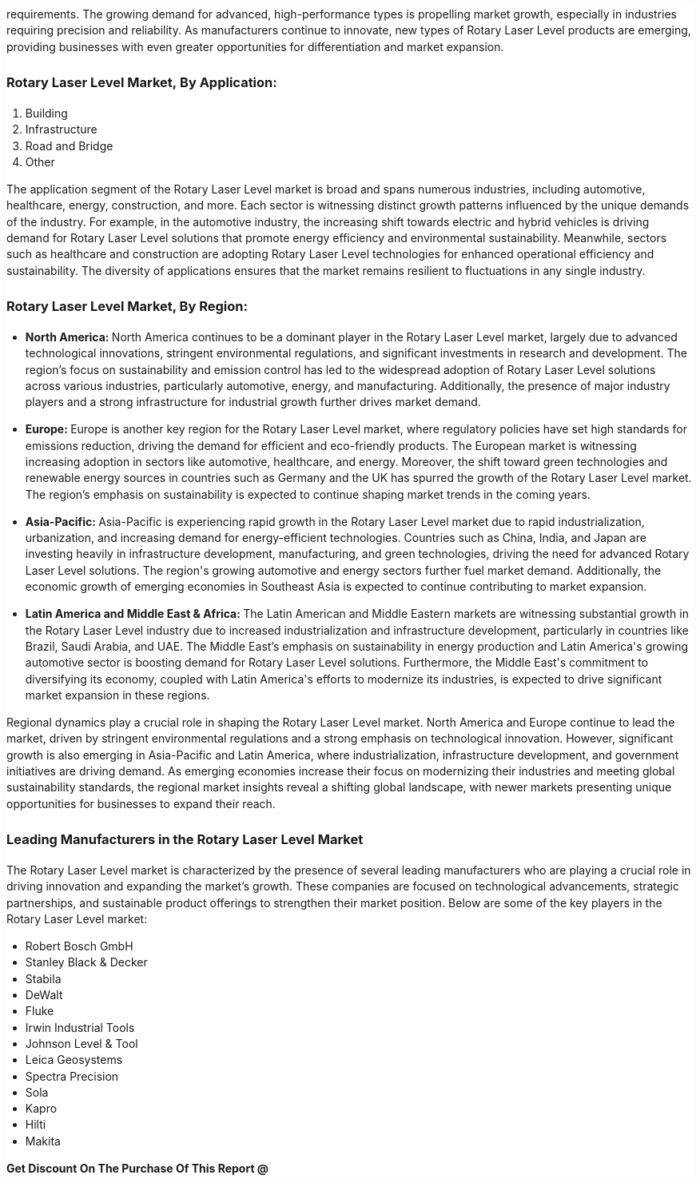 requirements. The growing demand for advanced, high-performance types is propelling market growth, especially in industries requiring precision and reliability. As manufacturers continue to innovate, new types of Rotary Laser Level products are emerging, providing businesses with even greater opportunities for differentiation and market expansion.</p><h3>Rotary Laser Level Market,&nbsp;By Application:</h3><ol><li>Building<li> Infrastructure<li> Road and Bridge<li> Other</li></ol><p>The application segment of the Rotary Laser Level market is broad and spans numerous industries, including automotive, healthcare, energy, construction, and more. Each sector is witnessing distinct growth patterns influenced by the unique demands of the industry. For example, in the automotive industry, the increasing shift towards electric and hybrid vehicles is driving demand for Rotary Laser Level solutions that promote energy efficiency and environmental sustainability. Meanwhile, sectors such as healthcare and construction are adopting Rotary Laser Level technologies for enhanced operational efficiency and sustainability. The diversity of applications ensures that the market remains resilient to fluctuations in any single industry.</p><h3>Rotary Laser Level Market, By Region:</h3><ul><li><p><strong>North America:&nbsp;</strong>North America continues to be a dominant player in the Rotary Laser Level market, largely due to advanced technological innovations, stringent environmental regulations, and significant investments in research and development. The region&rsquo;s focus on sustainability and emission control has led to the widespread adoption of Rotary Laser Level solutions across various industries, particularly automotive, energy, and manufacturing. Additionally, the presence of major industry players and a strong infrastructure for industrial growth further drives market demand.</p></li><li><p><strong><strong>Europe:&nbsp;</strong></strong>Europe is another key region for the Rotary Laser Level market, where regulatory policies have set high standards for emissions reduction, driving the demand for efficient and eco-friendly products. The European market is witnessing increasing adoption in sectors like automotive, healthcare, and energy. Moreover, the shift toward green technologies and renewable energy sources in countries such as Germany and the UK has spurred the growth of the Rotary Laser Level market. The region&rsquo;s emphasis on sustainability is expected to continue shaping market trends in the coming years.</p></li><li><p><strong><strong>Asia-Pacific:&nbsp;</strong></strong>Asia-Pacific is experiencing rapid growth in the Rotary Laser Level market due to rapid industrialization, urbanization, and increasing demand for energy-efficient technologies. Countries such as China, India, and Japan are investing heavily in infrastructure development, manufacturing, and green technologies, driving the need for advanced Rotary Laser Level solutions. The region's growing automotive and energy sectors further fuel market demand. Additionally, the economic growth of emerging economies in Southeast Asia is expected to continue contributing to market expansion.</p></li><li><p><strong><strong>Latin America and Middle East &amp; Africa:&nbsp;</strong></strong>The Latin American and Middle Eastern markets are witnessing substantial growth in the Rotary Laser Level industry due to increased industrialization and infrastructure development, particularly in countries like Brazil, Saudi Arabia, and UAE. The Middle East&rsquo;s emphasis on sustainability in energy production and Latin America's growing automotive sector is boosting demand for Rotary Laser Level solutions. Furthermore, the Middle East's commitment to diversifying its economy, coupled with Latin America's efforts to modernize its industries, is expected to drive significant market expansion in these regions.</p></li></ul><p>Regional dynamics play a crucial role in shaping the Rotary Laser Level market. North America and Europe continue to lead the market, driven by stringent environmental regulations and a strong emphasis on technological innovation. However, significant growth is also emerging in Asia-Pacific and Latin America, where industrialization, infrastructure development, and government initiatives are driving demand. As emerging economies increase their focus on modernizing their industries and meeting global sustainability standards, the regional market insights reveal a shifting global landscape, with newer markets presenting unique opportunities for businesses to expand their reach.</p><h3><strong>Leading Manufacturers in the Rotary Laser Level Market</strong></h3><p>The Rotary Laser Level market is characterized by the presence of several leading manufacturers who are playing a crucial role in driving innovation and expanding the market&rsquo;s growth. These companies are focused on technological advancements, strategic partnerships, and sustainable product offerings to strengthen their market position. Below are some of the key players in the Rotary Laser Level market:</p></div><div class="article-main__content" data-test-id="publishing-text-block"><ul><li><span class=""> Robert Bosch GmbH<li> Stanley Black & Decker<li> Stabila<li> DeWalt<li> Fluke<li> Irwin Industrial Tools<li> Johnson Level & Tool<li> Leica Geosystems<li> Spectra Precision<li> Sola<li> Kapro<li> Hilti<li> Makita</span></li></ul></div><div class="article-main__content" data-test-id="publishing-text-block"><p><span class="font-[700]"><strong>Get Discount On The Purchase Of This Report @</strong>